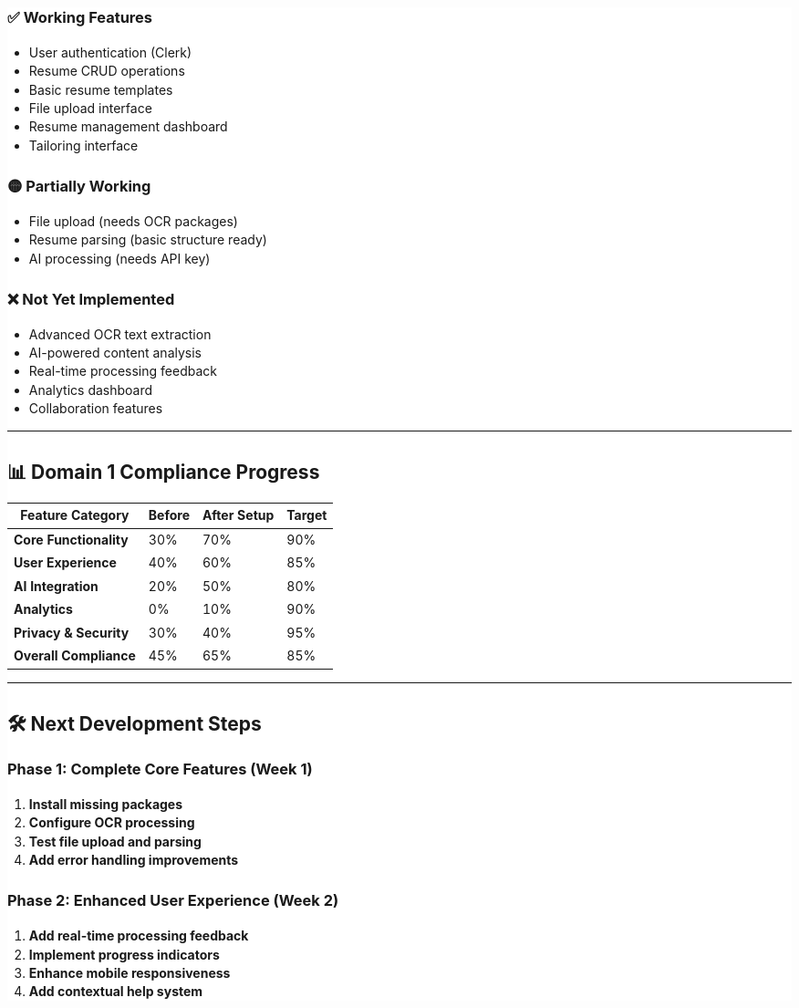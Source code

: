 ### **✅ Working Features**
- User authentication (Clerk)
- Resume CRUD operations
- Basic resume templates
- File upload interface
- Resume management dashboard
- Tailoring interface

### **🟡 Partially Working**
- File upload (needs OCR packages)
- Resume parsing (basic structure ready)
- AI processing (needs API key)

### **❌ Not Yet Implemented**
- Advanced OCR text extraction
- AI-powered content analysis
- Real-time processing feedback
- Analytics dashboard
- Collaboration features

---

## 📊 **Domain 1 Compliance Progress**

| Feature Category | Before | After Setup | Target |
|------------------|--------|-------------|---------|
| **Core Functionality** | 30% | 70% | 90% |
| **User Experience** | 40% | 60% | 85% |
| **AI Integration** | 20% | 50% | 80% |
| **Analytics** | 0% | 10% | 90% |
| **Privacy & Security** | 30% | 40% | 95% |
| **Overall Compliance** | 45% | 65% | 85% |

---

## 🛠 **Next Development Steps**

### **Phase 1: Complete Core Features (Week 1)**
1. **Install missing packages**
2. **Configure OCR processing**
3. **Test file upload and parsing**
4. **Add error handling improvements**

### **Phase 2: Enhanced User Experience (Week 2)**
1. **Add real-time processing feedback**
2. **Implement progress indicators**
3. **Enhance mobile responsiveness**
4. **Add contextual help system**
